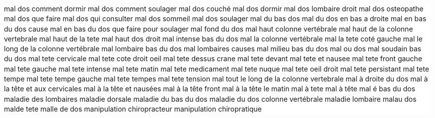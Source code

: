 mal dos comment dormir
mal dos comment soulager
mal dos couché
mal dos dormir
mal dos lombaire droit
mal dos osteopathe
mal dos que faire
mal dos qui consulter
mal dos sommeil
mal dos soulager
mal du bas dos
mal du dos en bas a droite
mal en bas du dos cause
mal en bas du dos que faire pour soulager
mal fond du dos
mal haut colonne vertébrale
mal haut de la colonne vertebrale
mal haut de la tete
mal haut dos droit
mal intense bas du dos
mal la colonne vertébrale
mal la tete coté gauche
mal le long de la colonne vertébrale
mal lombaire bas du dos
mal lombaires causes
mal milieu bas du dos
mal ou dos
mal soudain bas du dos
mal tete cervicale
mal tete cote droit oeil
mal tete dessus crane
mal tete devant
mal tete et nausee
mal tete front gauche
mal tete gauche
mal tete intense
mal tete matin
mal tete medicament
mal tete nuque
mal tete oeil droit
mal tete persistant
mal tete tempe
mal tete tempe gauche
mal tete tempes
mal tete tension
mal tout le long de la colonne vertebrale
mal à droite du dos
mal à la tête et aux cervicales
mal à la tête et nausées
mal à la tête front
mal à la tête le matin
mal à tete
mal à tête
mal é bas du dos
maladie des lombaires
maladie dorsale
maladie du bas du dos
maladie du dos colonne vertébrale
maladie lombaire
malau dos
malde tete
malle de dos
manipulation chiropracteur
manipulation chiropratique